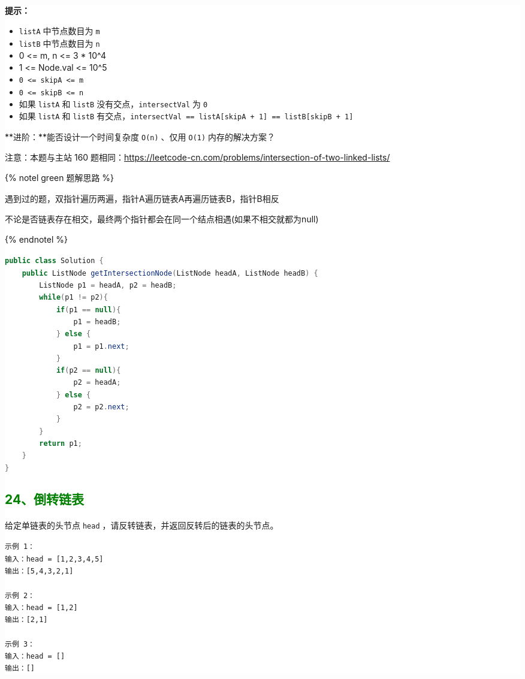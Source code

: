 **提示：**

- `listA` 中节点数目为 `m`
- `listB` 中节点数目为 `n`
- 0 <= m, n <= 3 * 10^4
- 1 <= Node.val <= 10^5
- `0 <= skipA <= m`
- `0 <= skipB <= n`
- 如果 `listA` 和 `listB` 没有交点，`intersectVal` 为 `0`
- 如果 `listA` 和 `listB` 有交点，`intersectVal == listA[skipA + 1] == listB[skipB + 1]`

**进阶：**能否设计一个时间复杂度 `O(n)` 、仅用 `O(1)` 内存的解决方案？

注意：本题与主站 160 题相同：https://leetcode-cn.com/problems/intersection-of-two-linked-lists/

{% notel green 题解思路 %}

遇到过的题，双指针遍历两遍，指针A遍历链表A再遍历链表B，指针B相反

不论是否链表存在相交，最终两个指针都会在同一个结点相遇(如果不相交就都为null)

{% endnotel %}

```java
public class Solution {
    public ListNode getIntersectionNode(ListNode headA, ListNode headB) {
        ListNode p1 = headA, p2 = headB;
        while(p1 != p2){
            if(p1 == null){
                p1 = headB;
            } else {
                p1 = p1.next;
            }
            if(p2 == null){
                p2 = headA;
            } else {
                p2 = p2.next;
            }
        }
        return p1;
    }
}
```

## <font color="green">24、倒转链表</font>

给定单链表的头节点 `head` ，请反转链表，并返回反转后的链表的头节点。

```
示例 1：
输入：head = [1,2,3,4,5]
输出：[5,4,3,2,1]

示例 2：
输入：head = [1,2] 
输出：[2,1]

示例 3：
输入：head = []
输出：[]
```
